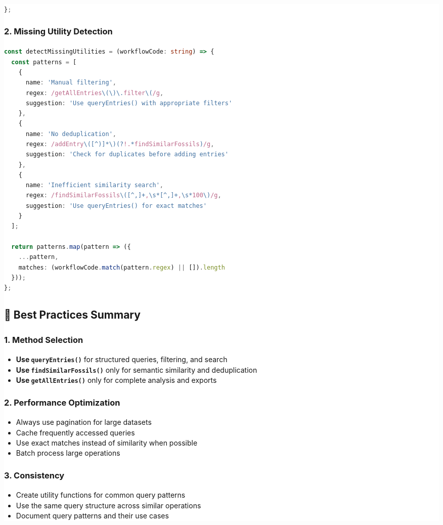 ```typescript
};
```

### 2. Missing Utility Detection

```typescript
const detectMissingUtilities = (workflowCode: string) => {
  const patterns = [
    {
      name: 'Manual filtering',
      regex: /getAllEntries\(\)\.filter\(/g,
      suggestion: 'Use queryEntries() with appropriate filters'
    },
    {
      name: 'No deduplication',
      regex: /addEntry\([^)]*\)(?!.*findSimilarFossils)/g,
      suggestion: 'Check for duplicates before adding entries'
    },
    {
      name: 'Inefficient similarity search',
      regex: /findSimilarFossils\([^,]+,\s*[^,]+,\s*100\)/g,
      suggestion: 'Use queryEntries() for exact matches'
    }
  ];
  
  return patterns.map(pattern => ({
    ...pattern,
    matches: (workflowCode.match(pattern.regex) || []).length
  }));
};
```

## 🎯 Best Practices Summary

### 1. Method Selection
- **Use `queryEntries()`** for structured queries, filtering, and search
- **Use `findSimilarFossils()`** only for semantic similarity and deduplication
- **Use `getAllEntries()`** only for complete analysis and exports

### 2. Performance Optimization
- Always use pagination for large datasets
- Cache frequently accessed queries
- Use exact matches instead of similarity when possible
- Batch process large operations

### 3. Consistency
- Create utility functions for common query patterns
- Use the same query structure across similar operations
- Document query patterns and their use cases
